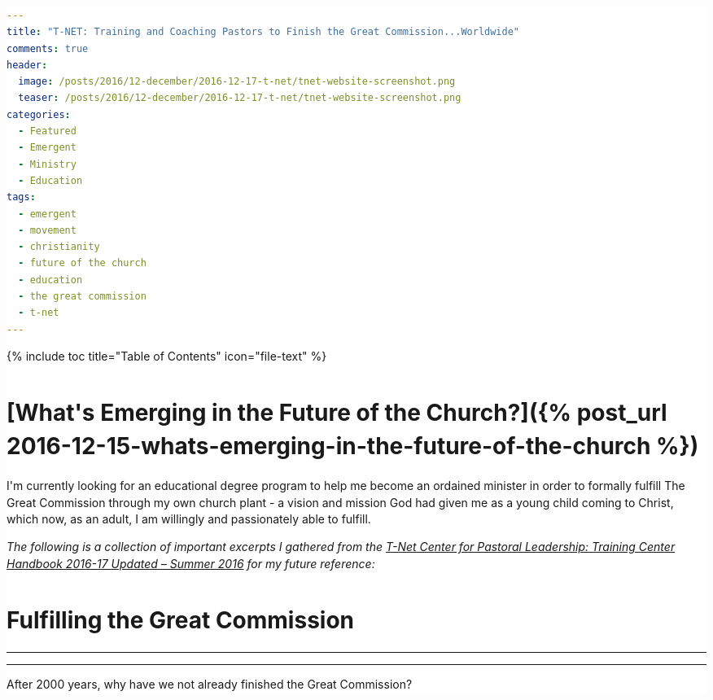 ```yaml
---
title: "T-NET: Training and Coaching Pastors to Finish the Great Commission...Worldwide"
comments: true
header:
  image: /posts/2016/12-december/2016-12-17-t-net/tnet-website-screenshot.png
  teaser: /posts/2016/12-december/2016-12-17-t-net/tnet-website-screenshot.png
categories:
  - Featured
  - Emergent
  - Ministry
  - Education
tags:
  - emergent
  - movement
  - christianity
  - future of the church
  - education
  - the great commission
  - t-net
---
```


{% include toc title="Table of Contents" icon="file-text" %}

# [What's Emerging in the Future of the Church?]({% post_url 2016-12-15-whats-emerging-in-the-future-of-the-church %})

I'm currently looking for an educational degree program to help me become an ordained minister in order to formally fulfill The Great Commission through my own church plant - a vision and mission God had given me as a young child coming to Christ, which now, as an adult, I am willingly and passionately able to fulfill.

*The following is a collection of important excerpts I gathered from the [T-Net Center for Pastoral Leadership: Training Center Handbook 2016-17 Updated – Summer 2016](http://s3.amazonaws.com/churchplantmedia-cms/t_net_international/T-NET-cfpl-handbook2015-16-oct2015update.pdf) for my future reference:*

# Fulfilling the Great Commission

<center>
<hr/>
<video width="560" height="315" controls poster="/images/posts/2016/12-december/2016-12-17-t-net/bill-hull-video-poster.png">
<source src="/images/posts/2016/12-december/2016-12-17-t-net/bill-hull-intro.mp4" type="video/mp4">
Your browser does not support this video - sorry!
</video>
<hr/>
</center>

After 2000 years, why have we not already finished the Great Commission?
